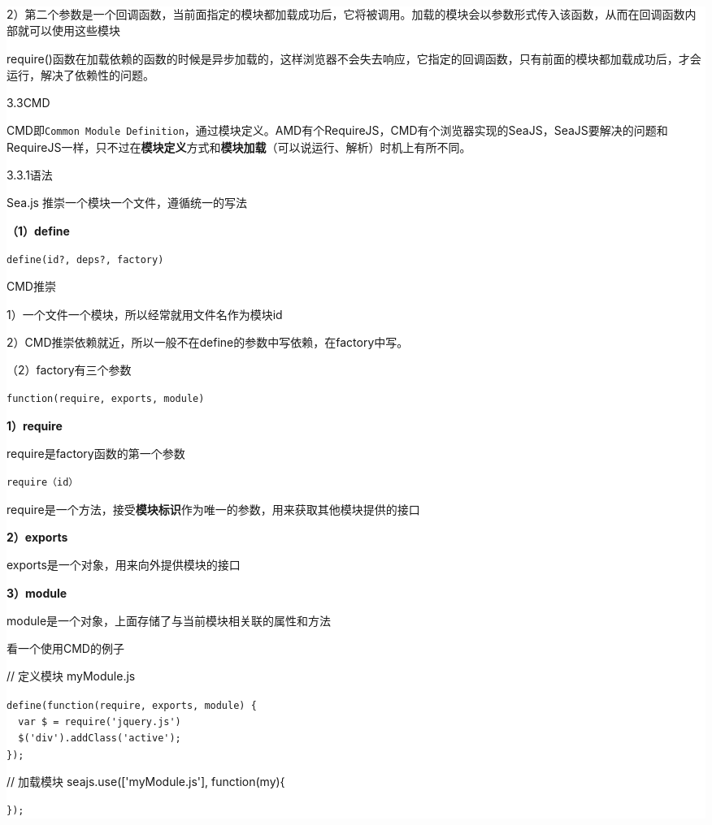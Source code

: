 2）第二个参数是一个回调函数，当前面指定的模块都加载成功后，它将被调用。加载的模块会以参数形式传入该函数，从而在回调函数内部就可以使用这些模块

require()函数在加载依赖的函数的时候是异步加载的，这样浏览器不会失去响应，它指定的回调函数，只有前面的模块都加载成功后，才会运行，解决了依赖性的问题。

3.3CMD

CMD即`Common Module Definition`，通过模块定义。AMD有个RequireJS，CMD有个浏览器实现的SeaJS，SeaJS要解决的问题和RequireJS一样，只不过在**模块定义**方式和**模块加载**（可以说运行、解析）时机上有所不同。

3.3.1语法

Sea.js 推崇一个模块一个文件，遵循统一的写法

**（1）define**

```
define(id?, deps?, factory)
```

CMD推崇

1）一个文件一个模块，所以经常就用文件名作为模块id

2）CMD推崇依赖就近，所以一般不在define的参数中写依赖，在factory中写。

（2）factory有三个参数

```
function(require, exports, module)
```

**1）require**

require是factory函数的第一个参数

```
require（id）
```

require是一个方法，接受**模块标识**作为唯一的参数，用来获取其他模块提供的接口

**2）exports**

exports是一个对象，用来向外提供模块的接口

**3）module**

module是一个对象，上面存储了与当前模块相关联的属性和方法

看一个使用CMD的例子

// 定义模块  myModule.js

```
define(function(require, exports, module) {
  var $ = require('jquery.js')
  $('div').addClass('active');
});
```

// 加载模块
    seajs.use(['myModule.js'], function(my){

```
});
```
